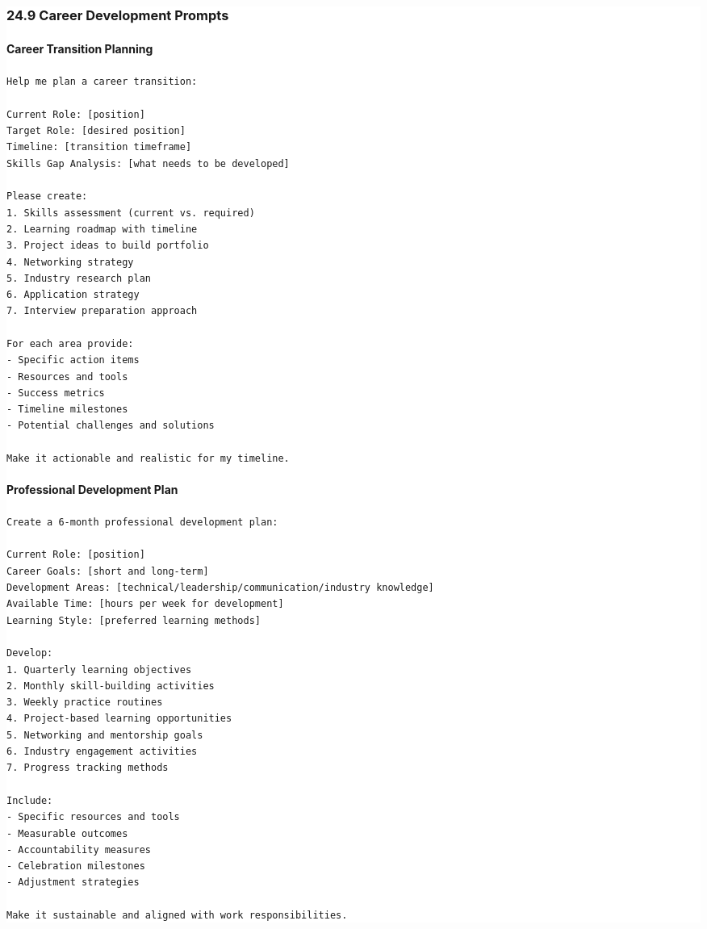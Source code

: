 ### 24.9 Career Development Prompts

#### Career Transition Planning
```
Help me plan a career transition:

Current Role: [position]
Target Role: [desired position]
Timeline: [transition timeframe]
Skills Gap Analysis: [what needs to be developed]

Please create:
1. Skills assessment (current vs. required)
2. Learning roadmap with timeline
3. Project ideas to build portfolio
4. Networking strategy
5. Industry research plan
6. Application strategy
7. Interview preparation approach

For each area provide:
- Specific action items
- Resources and tools
- Success metrics
- Timeline milestones
- Potential challenges and solutions

Make it actionable and realistic for my timeline.
```

#### Professional Development Plan
```
Create a 6-month professional development plan:

Current Role: [position]
Career Goals: [short and long-term]
Development Areas: [technical/leadership/communication/industry knowledge]
Available Time: [hours per week for development]
Learning Style: [preferred learning methods]

Develop:
1. Quarterly learning objectives
2. Monthly skill-building activities
3. Weekly practice routines
4. Project-based learning opportunities
5. Networking and mentorship goals
6. Industry engagement activities
7. Progress tracking methods

Include:
- Specific resources and tools
- Measurable outcomes
- Accountability measures
- Celebration milestones
- Adjustment strategies

Make it sustainable and aligned with work responsibilities.
```
